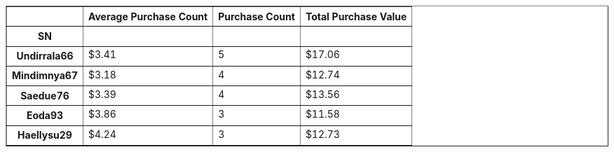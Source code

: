 


<div>
<style>
    .dataframe thead tr:only-child th {
        text-align: right;
    }

    .dataframe thead th {
        text-align: left;
    }

    .dataframe tbody tr th {
        vertical-align: top;
    }
</style>
<table border="1" class="dataframe">
  <thead>
    <tr style="text-align: right;">
      <th></th>
      <th>Average Purchase Count</th>
      <th>Purchase Count</th>
      <th>Total Purchase Value</th>
    </tr>
    <tr>
      <th>SN</th>
      <th></th>
      <th></th>
      <th></th>
    </tr>
  </thead>
  <tbody>
    <tr>
      <th>Undirrala66</th>
      <td>$3.41</td>
      <td>5</td>
      <td>$17.06</td>
    </tr>
    <tr>
      <th>Mindimnya67</th>
      <td>$3.18</td>
      <td>4</td>
      <td>$12.74</td>
    </tr>
    <tr>
      <th>Saedue76</th>
      <td>$3.39</td>
      <td>4</td>
      <td>$13.56</td>
    </tr>
    <tr>
      <th>Eoda93</th>
      <td>$3.86</td>
      <td>3</td>
      <td>$11.58</td>
    </tr>
    <tr>
      <th>Haellysu29</th>
      <td>$4.24</td>
      <td>3</td>
      <td>$12.73</td>
    </tr>
  </tbody>
</table>
</div>